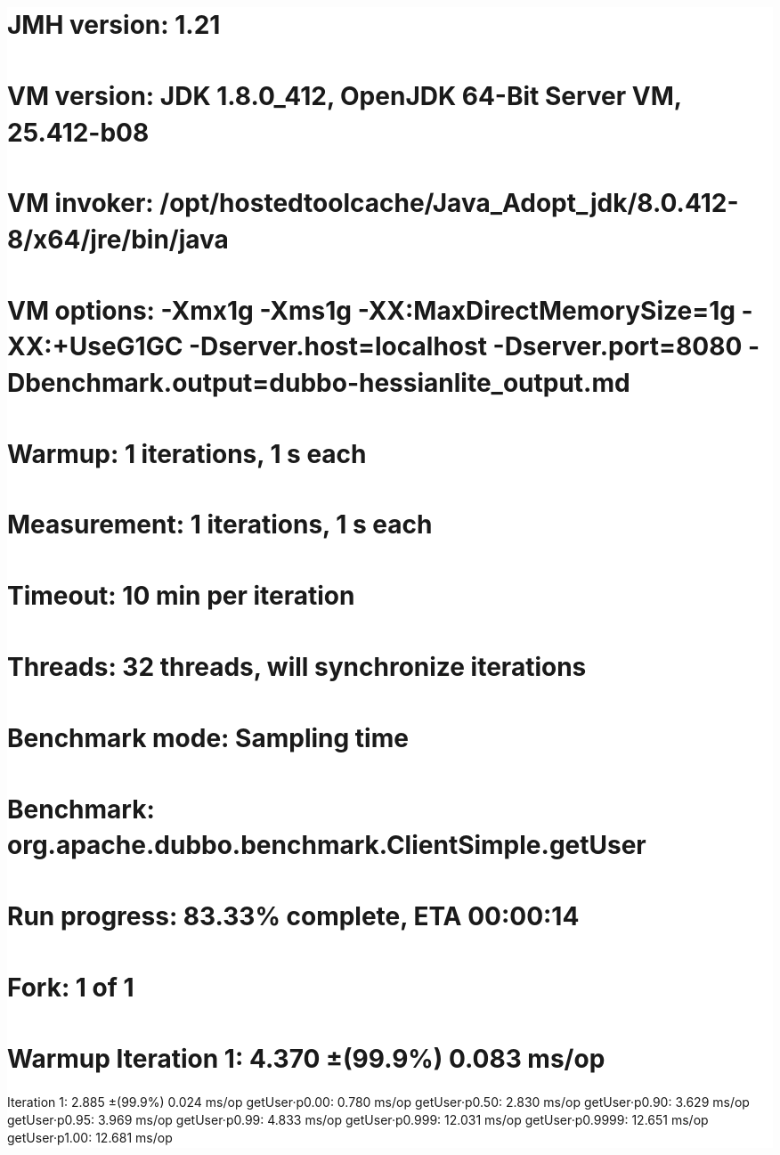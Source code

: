 
# JMH version: 1.21
# VM version: JDK 1.8.0_412, OpenJDK 64-Bit Server VM, 25.412-b08
# VM invoker: /opt/hostedtoolcache/Java_Adopt_jdk/8.0.412-8/x64/jre/bin/java
# VM options: -Xmx1g -Xms1g -XX:MaxDirectMemorySize=1g -XX:+UseG1GC -Dserver.host=localhost -Dserver.port=8080 -Dbenchmark.output=dubbo-hessianlite_output.md
# Warmup: 1 iterations, 1 s each
# Measurement: 1 iterations, 1 s each
# Timeout: 10 min per iteration
# Threads: 32 threads, will synchronize iterations
# Benchmark mode: Sampling time
# Benchmark: org.apache.dubbo.benchmark.ClientSimple.getUser

# Run progress: 83.33% complete, ETA 00:00:14
# Fork: 1 of 1
# Warmup Iteration   1: 4.370 ±(99.9%) 0.083 ms/op
Iteration   1: 2.885 ±(99.9%) 0.024 ms/op
                 getUser·p0.00:   0.780 ms/op
                 getUser·p0.50:   2.830 ms/op
                 getUser·p0.90:   3.629 ms/op
                 getUser·p0.95:   3.969 ms/op
                 getUser·p0.99:   4.833 ms/op
                 getUser·p0.999:  12.031 ms/op
                 getUser·p0.9999: 12.651 ms/op
                 getUser·p1.00:   12.681 ms/op


